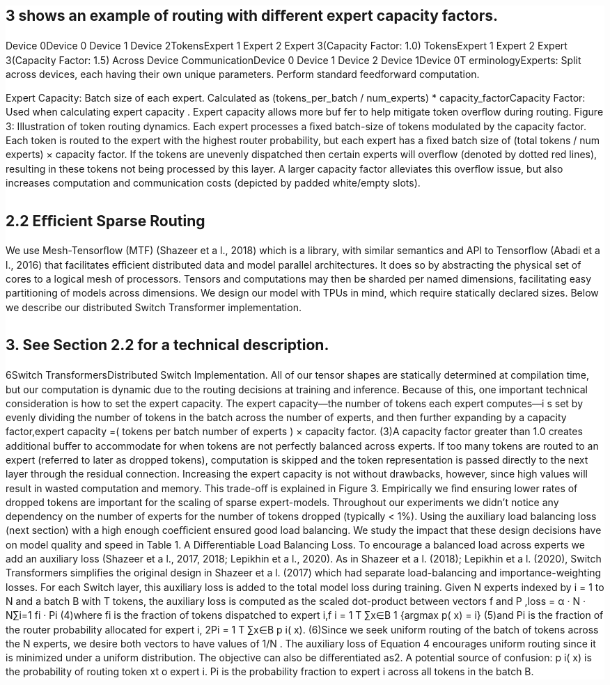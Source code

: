 
## 3 shows an example of routing with diﬀerent expert capacity factors.

Device 0Device 0 Device 1 Device 2TokensExpert 1 Expert 2 Expert 3(Capacity Factor: 1.0) TokensExpert 1 Expert 2 Expert 3(Capacity Factor: 1.5) Across Device CommunicationDevice 0 Device 1 Device 2 Device 1Device 0T erminologyExperts:  Split across devices, each having their own unique parameters. Perform standard feedforward computation.

Expert Capacity:  Batch size of each expert. Calculated as (tokens_per_batch / num_experts) * capacity_factorCapacity Factor:  Used when calculating expert capacity . Expert capacity allows more buf fer to help mitigate token overﬂow during routing. Figure 3: Illustration of token routing dynamics. Each expert processes a ﬁxed batch-size of tokens modulated by the capacity factor. Each token is routed to the expert with the highest router probability, but each expert has a ﬁxed batch size of (total tokens / num experts) × capacity factor. If the tokens are unevenly dispatched then certain experts will overﬂow (denoted by dotted red lines), resulting in these tokens not being processed by this layer. A larger capacity factor alleviates this overﬂow issue, but also increases computation and communication costs (depicted by padded white/empty slots).


## 2.2 Eﬃcient Sparse Routing

We use Mesh-Tensorﬂow (MTF) (Shazeer et a l., 2018) which is a library, with similar semantics and API to Tensorﬂow (Abadi et a l., 2016) that facilitates eﬃcient distributed data and model parallel architectures. It does so by abstracting the physical set of cores to a logical mesh of processors. Tensors and computations may then be sharded per named dimensions, facilitating easy partitioning of models across dimensions. We design our model with TPUs in mind, which require statically declared sizes. Below we describe our distributed Switch Transformer implementation.


## 3. See Section 2.2 for a technical description.

6Switch TransformersDistributed Switch Implementation. All of our tensor shapes are statically determined at compilation time, but our computation is dynamic due to the routing decisions at training and inference. Because of this, one important technical consideration is how to set the expert capacity. The expert capacity—the number of tokens each expert computes—i s set by evenly dividing the number of tokens in the batch across the number of experts, and then further expanding by a capacity factor,expert capacity =( tokens per batch number of experts ) × capacity factor. (3)A capacity factor greater than 1.0 creates additional buﬀer to accommodate for when tokens are not perfectly balanced across experts. If too many tokens are routed to an expert (referred to later as dropped tokens), computation is skipped and the token representation is passed directly to the next layer through the residual connection. Increasing the expert capacity is not without drawbacks, however, since high values will result in wasted computation and memory. This trade-oﬀ is explained in Figure 3. Empirically we ﬁnd ensuring lower rates of dropped tokens are important for the scaling of sparse expert-models. Throughout our experiments we didn’t notice any dependency on the number of experts for the number of tokens dropped (typically < 1%). Using the auxiliary load balancing loss (next section) with a high enough coeﬃcient ensured good load balancing. We study the impact that these design decisions have on model quality and speed in Table 1. A Diﬀerentiable Load Balancing Loss. To encourage a balanced load across experts we add an auxiliary loss (Shazeer et a l., 2017, 2018; Lepikhin et a l., 2020). As in Shazeer et a l. (2018); Lepikhin et a l. (2020), Switch Transformers simpliﬁes the original design in Shazeer et a l. (2017) which had separate load-balancing and importance-weighting losses. For each Switch layer, this auxiliary loss is added to the total model loss during training. Given N experts indexed by i = 1 to N and a batch B with T tokens, the auxiliary loss is computed as the scaled dot-product between vectors f and P ,loss = α · N · N∑i=1 fi · Pi (4)where fi is the fraction of tokens dispatched to expert i,f i = 1 T ∑x∈B 1 {argmax p( x) = i} (5)and Pi is the fraction of the router probability allocated for expert i, 2Pi = 1 T ∑x∈B p i( x). (6)Since we seek uniform routing of the batch of tokens across the N experts, we desire both vectors to have values of 1/N . The auxiliary loss of Equation 4 encourages uniform routing since it is minimized under a uniform distribution. The objective can also be diﬀerentiated as2. A potential source of confusion: p i( x) is the probability of routing token xt o expert i. Pi is the probability fraction to expert i across all tokens in the batch B.
